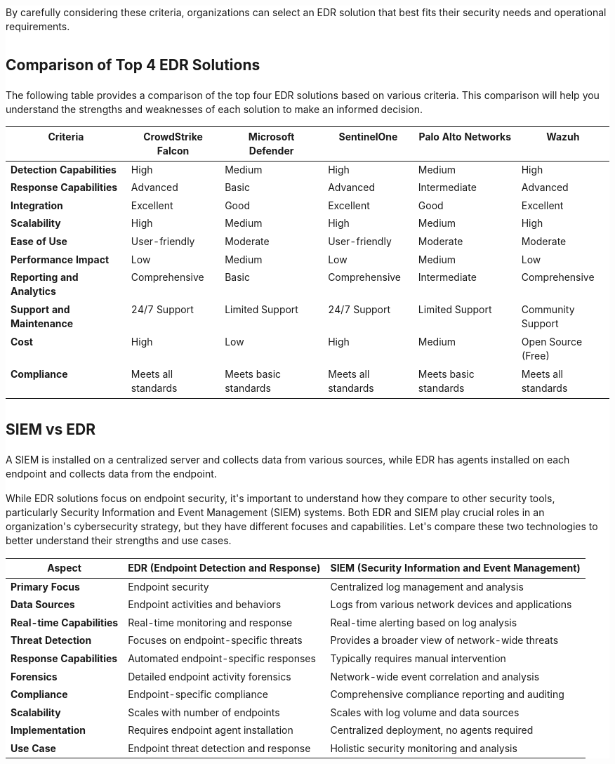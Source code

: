 By carefully considering these criteria, organizations can select an EDR solution that best fits their security needs and operational requirements.

## Comparison of Top 4 EDR Solutions

The following table provides a comparison of the top four EDR solutions based on various criteria. This comparison will help you understand the strengths and weaknesses of each solution to make an informed decision.

| Criteria                  | CrowdStrike Falcon  | Microsoft Defender | SentinelOne          | Palo Alto Networks   | Wazuh                |
|---------------------------|---------------------|--------------------|----------------------|----------------------|----------------------|
| **Detection Capabilities**| High                | Medium             | High                 | Medium               | High                 |
| **Response Capabilities** | Advanced            | Basic              | Advanced             | Intermediate         | Advanced             |
| **Integration**           | Excellent           | Good               | Excellent            | Good                 | Excellent            |
| **Scalability**           | High                | Medium             | High                 | Medium               | High                 |
| **Ease of Use**           | User-friendly       | Moderate           | User-friendly        | Moderate             | Moderate             |
| **Performance Impact**    | Low                 | Medium             | Low                  | Medium               | Low                  |
| **Reporting and Analytics**| Comprehensive       | Basic              | Comprehensive        | Intermediate         | Comprehensive        |
| **Support and Maintenance**| 24/7 Support        | Limited Support    | 24/7 Support         | Limited Support      | Community Support    |
| **Cost**                  | High                | Low                | High                 | Medium               | Open Source (Free)   |
| **Compliance**            | Meets all standards | Meets basic standards | Meets all standards | Meets basic standards| Meets all standards  |

## SIEM vs EDR

A SIEM is installed on a centralized server and collects data from various sources, while EDR has agents installed on each endpoint and collects data from the endpoint.

While EDR solutions focus on endpoint security, it's important to understand how they compare to other security tools, particularly Security Information and Event Management (SIEM) systems. Both EDR and SIEM play crucial roles in an organization's cybersecurity strategy, but they have different focuses and capabilities. Let's compare these two technologies to better understand their strengths and use cases.

| Aspect                    | EDR (Endpoint Detection and Response) | SIEM (Security Information and Event Management) |
|---------------------------|---------------------------------------|--------------------------------------------------|
| **Primary Focus**         | Endpoint security                     | Centralized log management and analysis          |
| **Data Sources**          | Endpoint activities and behaviors     | Logs from various network devices and applications |
| **Real-time Capabilities**| Real-time monitoring and response     | Real-time alerting based on log analysis         |
| **Threat Detection**      | Focuses on endpoint-specific threats  | Provides a broader view of network-wide threats  |
| **Response Capabilities** | Automated endpoint-specific responses | Typically requires manual intervention           |
| **Forensics**             | Detailed endpoint activity forensics  | Network-wide event correlation and analysis      |
| **Compliance**            | Endpoint-specific compliance          | Comprehensive compliance reporting and auditing  |
| **Scalability**           | Scales with number of endpoints       | Scales with log volume and data sources          |
| **Implementation**        | Requires endpoint agent installation  | Centralized deployment, no agents required       |
| **Use Case**              | Endpoint threat detection and response| Holistic security monitoring and analysis        |
